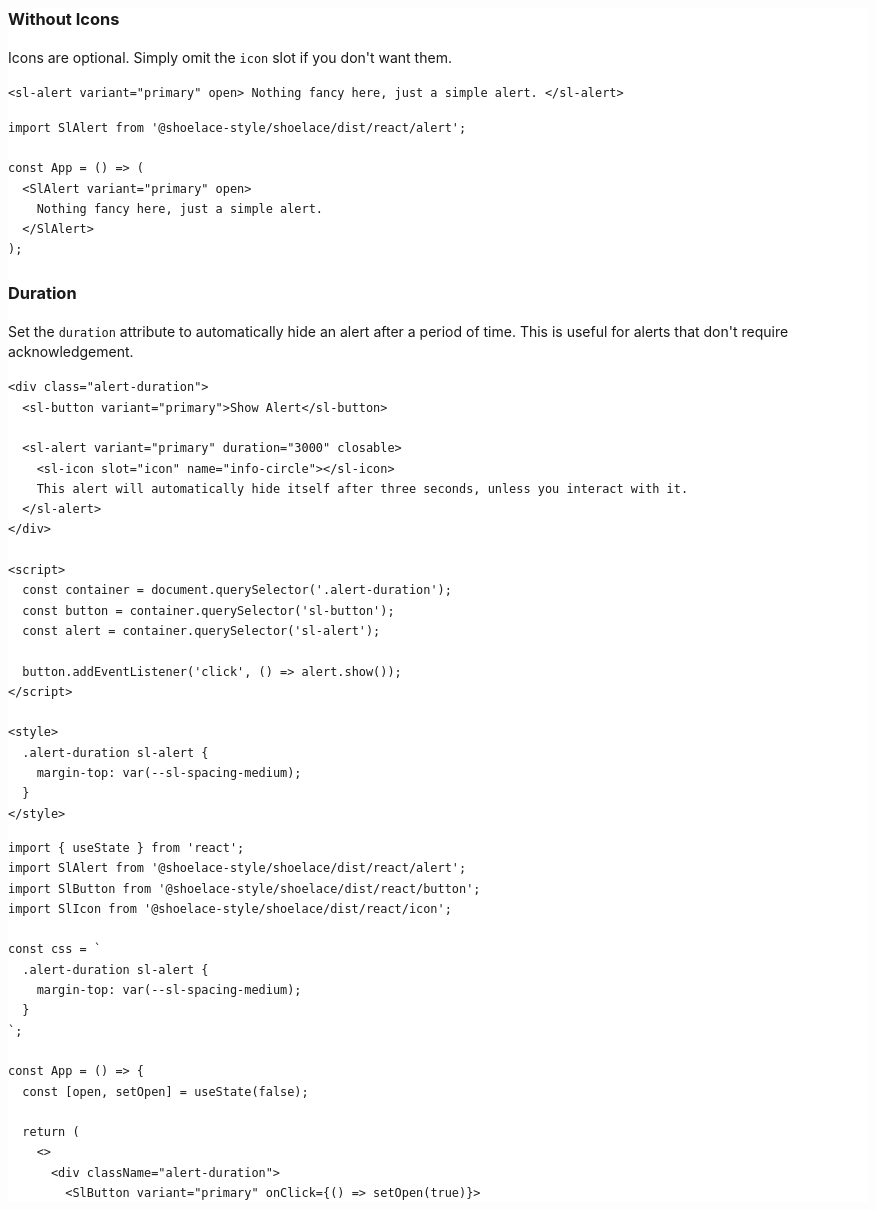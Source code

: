### Without Icons

Icons are optional. Simply omit the `icon` slot if you don't want them.

```html:preview
<sl-alert variant="primary" open> Nothing fancy here, just a simple alert. </sl-alert>
```

```jsx:react
import SlAlert from '@shoelace-style/shoelace/dist/react/alert';

const App = () => (
  <SlAlert variant="primary" open>
    Nothing fancy here, just a simple alert.
  </SlAlert>
);
```

### Duration

Set the `duration` attribute to automatically hide an alert after a period of time. This is useful for alerts that don't require acknowledgement.

```html:preview
<div class="alert-duration">
  <sl-button variant="primary">Show Alert</sl-button>

  <sl-alert variant="primary" duration="3000" closable>
    <sl-icon slot="icon" name="info-circle"></sl-icon>
    This alert will automatically hide itself after three seconds, unless you interact with it.
  </sl-alert>
</div>

<script>
  const container = document.querySelector('.alert-duration');
  const button = container.querySelector('sl-button');
  const alert = container.querySelector('sl-alert');

  button.addEventListener('click', () => alert.show());
</script>

<style>
  .alert-duration sl-alert {
    margin-top: var(--sl-spacing-medium);
  }
</style>
```

```jsx:react
import { useState } from 'react';
import SlAlert from '@shoelace-style/shoelace/dist/react/alert';
import SlButton from '@shoelace-style/shoelace/dist/react/button';
import SlIcon from '@shoelace-style/shoelace/dist/react/icon';

const css = `
  .alert-duration sl-alert {
    margin-top: var(--sl-spacing-medium);
  }
`;

const App = () => {
  const [open, setOpen] = useState(false);

  return (
    <>
      <div className="alert-duration">
        <SlButton variant="primary" onClick={() => setOpen(true)}>
```